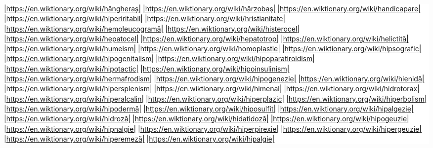 |https://en.wiktionary.org/wiki/hăngheraș|
|https://en.wiktionary.org/wiki/hârzobaș|
|https://en.wiktionary.org/wiki/handicapare|
|https://en.wiktionary.org/wiki/hiperiritabil|
|https://en.wiktionary.org/wiki/hristianitate|
|https://en.wiktionary.org/wiki/hemoleucogramă|
|https://en.wiktionary.org/wiki/histerocel|
|https://en.wiktionary.org/wiki/hepatocel|
|https://en.wiktionary.org/wiki/hepatotrop|
|https://en.wiktionary.org/wiki/helictită|
|https://en.wiktionary.org/wiki/humeism|
|https://en.wiktionary.org/wiki/homoplastie|
|https://en.wiktionary.org/wiki/hipsografic|
|https://en.wiktionary.org/wiki/hipogenitalism|
|https://en.wiktionary.org/wiki/hipoparatiroidism|
|https://en.wiktionary.org/wiki/hipotactic|
|https://en.wiktionary.org/wiki/hipoinsulinism|
|https://en.wiktionary.org/wiki/hermafrodism|
|https://en.wiktionary.org/wiki/hipogenezie|
|https://en.wiktionary.org/wiki/hienidă|
|https://en.wiktionary.org/wiki/hipersplenism|
|https://en.wiktionary.org/wiki/himenal|
|https://en.wiktionary.org/wiki/hidrotorax|
|https://en.wiktionary.org/wiki/hiperalcalin|
|https://en.wiktionary.org/wiki/hiperplazic|
|https://en.wiktionary.org/wiki/hiperbolism|
|https://en.wiktionary.org/wiki/hipodermă|
|https://en.wiktionary.org/wiki/hiposulfit|
|https://en.wiktionary.org/wiki/hipalgezie|
|https://en.wiktionary.org/wiki/hidroză|
|https://en.wiktionary.org/wiki/hidatidoză|
|https://en.wiktionary.org/wiki/hipogeuzie|
|https://en.wiktionary.org/wiki/hipnalgie|
|https://en.wiktionary.org/wiki/hiperpirexie|
|https://en.wiktionary.org/wiki/hipergeuzie|
|https://en.wiktionary.org/wiki/hiperemeză|
|https://en.wiktionary.org/wiki/hipalgie|